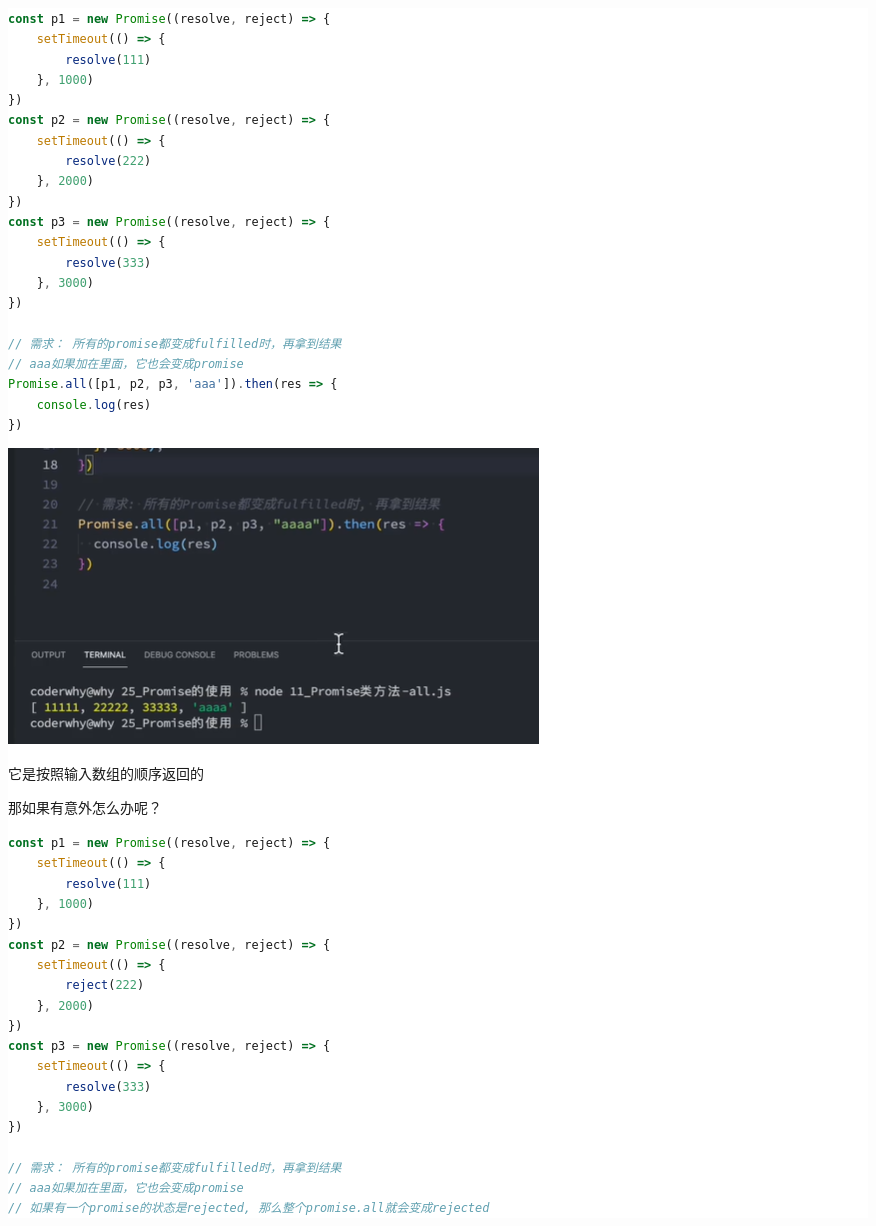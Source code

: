 ```js
const p1 = new Promise((resolve, reject) => {
    setTimeout(() => {
        resolve(111)
    }, 1000)
})
const p2 = new Promise((resolve, reject) => {
    setTimeout(() => {
        resolve(222)
    }, 2000)
})
const p3 = new Promise((resolve, reject) => {
    setTimeout(() => {
        resolve(333)
    }, 3000)
})

// 需求： 所有的promise都变成fulfilled时，再拿到结果
// aaa如果加在里面，它也会变成promise
Promise.all([p1, p2, p3, 'aaa']).then(res => {
    console.log(res)
})
```

![image-20220706070417954](.\18_promise\image-20220706070417954.png)

它是按照输入数组的顺序返回的

那如果有意外怎么办呢？

```js
const p1 = new Promise((resolve, reject) => {
    setTimeout(() => {
        resolve(111)
    }, 1000)
})
const p2 = new Promise((resolve, reject) => {
    setTimeout(() => {
        reject(222)
    }, 2000)
})
const p3 = new Promise((resolve, reject) => {
    setTimeout(() => {
        resolve(333)
    }, 3000)
})

// 需求： 所有的promise都变成fulfilled时，再拿到结果
// aaa如果加在里面，它也会变成promise
// 如果有一个promise的状态是rejected, 那么整个promise.all就会变成rejected
```